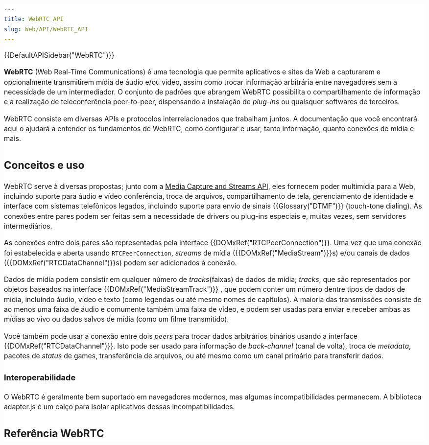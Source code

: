 ```yaml
---
title: WebRTC API
slug: Web/API/WebRTC_API
---
```


{{DefaultAPISidebar("WebRTC")}}

**WebRTC** (Web Real-Time Communications) é uma tecnologia que permite aplicativos e sites da Web a capturarem e opcionalmente transmitirem mídia de áudio e/ou vídeo, assim como trocar informação arbitrária entre navegadores sem a necessidade de um intermediador. O conjunto de padrões que abrangem WebRTC possibilita o compartilhamento de informação e a realização de teleconferência peer-to-peer, dispensando a instalação de _plug-ins_ ou quaisquer softwares de terceiros.

WebRTC consiste em diversas APIs e protocolos interrelacionados que trabalham juntos. A documentação que você encontrará aqui o ajudará a entender os fundamentos de WebRTC, como configurar e usar, tanto informação, quanto conexões de mídia e mais.

## Conceitos e uso

WebRTC serve à diversas propostas; junto com a [Media Capture and Streams API](/pt-BR/docs/Web/API/Media_Capture_and_Streams_API), eles fornecem poder multimídia para a Web, incluindo suporte para áudio e vídeo conferência, troca de arquivos, compartilhamento de tela, gerenciamento de identidade e interface com sistemas telefônicos legados, incluindo suporte para envio de sinais {{Glossary("DTMF")}} (touch-tone dialing). As conexões entre pares podem ser feitas sem a necessidade de drivers ou plug-ins especiais e, muitas vezes, sem servidores intermediários.

As conexões entre dois pares são representadas pela interface {{DOMxRef("RTCPeerConnection")}}. Uma vez que uma conexão foi estabelecida e aberta usando `RTCPeerConnection`, _streams_ de mídia ({{DOMxRef("MediaStream")}}s) e/ou canais de dados ({{DOMxRef("RTCDataChannel")}}s) podem ser adicionados à conexão.

Dados de mídia podem consistir em qualquer número de _tracks_(faixas) de dados de mídia; _tracks_, que são representados por objetos baseados na interface {{DOMxRef("MediaStreamTrack")}} , que podem conter um número dentre tipos de dados de mídia, incluíndo áudio, vídeo e texto (como legendas ou até mesmo nomes de capítulos). A maioria das transmissões consiste de ao menos uma faixa de áudio e comumente também uma faixa de vídeo, e podem ser usadas para enviar e receber ambas as mídias ao vivo ou dados salvos de mídia (como um filme transmitido).

Você também pode usar a conexão entre dois _peers_ para trocar dados arbitrários binários usando a interface {{DOMxRef("RTCDataChannel")}}. Isto pode ser usado para informação de _back-channel_ (canal de volta), troca de _metadata_, pacotes de _status_ de games, transferência de arquivos, ou até mesmo como um canal primário para transferir dados.

### Interoperabilidade

O WebRTC é geralmente bem suportado em navegadores modernos, mas algumas incompatibilidades permanecem. A biblioteca [adapter.js](https://github.com/webrtcHacks/adapter) é um calço para isolar aplicativos dessas incompatibilidades.

## Referência WebRTC
